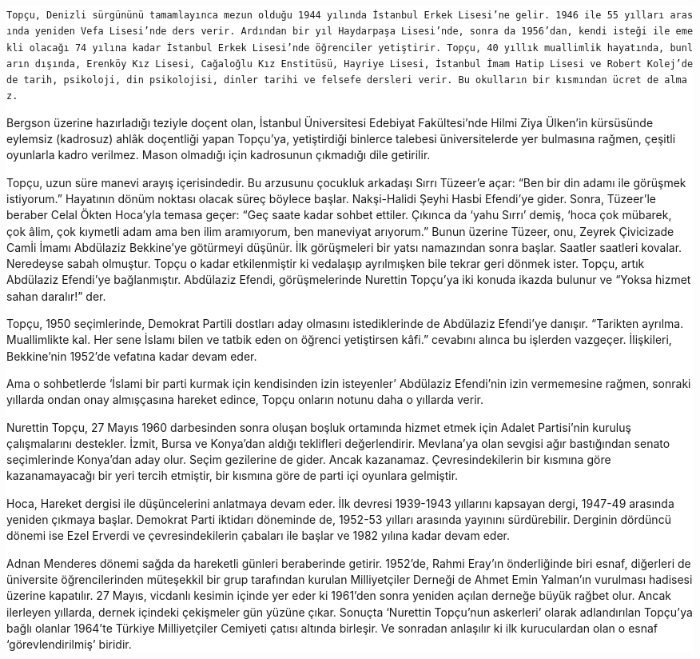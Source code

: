     Topçu, Denizli sürgününü tamamlayınca mezun olduğu 1944 yılında İstanbul Erkek Lisesi’ne gelir. 1946 ile 55 yılları arasında yeniden Vefa Lisesi’nde ders verir. Ardından bir yıl Haydarpaşa Lisesi’nde, sonra da 1956’dan, kendi isteği ile emekli olacağı 74 yılına kadar İstanbul Erkek Lisesi’nde öğrenciler yetiştirir. Topçu, 40 yıllık muallimlik hayatında, bunların dışında, Erenköy Kız Lisesi, Cağaloğlu Kız Enstitüsü, Hayriye Lisesi, İstanbul İmam Hatip Lisesi ve Robert Kolej’de de tarih, psikoloji, din psikolojisi, dinler tarihi ve felsefe dersleri verir. Bu okulların bir kısmından ücret de almaz.
   </p>
   <p class="MsoNormal">
    Bergson üzerine hazırladığı teziyle doçent olan, İstanbul Üniversitesi Edebiyat Fakültesi’nde Hilmi Ziya Ülken’in kürsüsünde eylemsiz (kadrosuz) ahlâk doçentliği yapan Topçu’ya, yetiştirdiği binlerce talebesi üniversitelerde yer bulmasına rağmen, çeşitli oyunlarla kadro verilmez. Mason olmadığı için kadrosunun çıkmadığı dile getirilir.
   </p>
   <p class="MsoNormal">
    Topçu, uzun süre manevi arayış içerisindedir. Bu arzusunu çocukluk arkadaşı Sırrı Tüzeer’e açar: “Ben bir din adamı ile görüşmek istiyorum.” Hayatının dönüm noktası olacak süreç böylece başlar. Nakşi-Halidi Şeyhi Hasbi Efendi’ye gider. Sonra, Tüzeer’le beraber Celal Ökten Hoca’yla temasa geçer: “Geç saate kadar sohbet ettiler. Çıkınca da ‘yahu Sırrı’ demiş, ‘hoca çok mübarek, çok âlim, çok kıymetli adam ama ben ilim aramıyorum, ben maneviyat arıyorum.” Bunun üzerine Tüzeer, onu, Zeyrek Çivicizade Camİi İmamı Abdülaziz Bekkine’ye götürmeyi düşünür. İlk görüşmeleri bir yatsı namazından sonra başlar. Saatler saatleri kovalar. Neredeyse sabah olmuştur. Topçu o kadar etkilenmiştir ki vedalaşıp ayrılmışken bile tekrar geri dönmek ister. Topçu, artık Abdülaziz Efendi’ye bağlanmıştır. Abdülaziz Efendi, görüşmelerinde Nurettin Topçu’ya iki konuda ikazda bulunur ve “Yoksa hizmet sahan daralır!” der.
   </p>
   <p class="MsoNormal">
    Topçu, 1950 seçimlerinde, Demokrat Partili dostları aday olmasını istediklerinde de Abdülaziz Efendi’ye danışır. “Tarikten ayrılma. Muallimlikte kal. Her sene İslamı bilen ve tatbik eden on öğrenci yetiştirsen kâfi.” cevabını alınca bu işlerden vazgeçer. İlişkileri, Bekkine’nin 1952’de vefatına kadar devam eder.
   </p>
   <p class="MsoNormal">
    Ama o sohbetlerde ‘İslami bir parti kurmak için kendisinden izin isteyenler’ Abdülaziz Efendi’nin izin vermemesine rağmen, sonraki yıllarda ondan onay almışçasına hareket edince, Topçu onların notunu daha o yıllarda verir.
   </p>
   <p class="MsoNormal">
    Nurettin Topçu, 27 Mayıs 1960 darbesinden sonra oluşan boşluk ortamında hizmet etmek için Adalet Partisi’nin kuruluş çalışmalarını destekler. İzmit, Bursa ve Konya’dan aldığı teklifleri değerlendirir. Mevlana’ya olan sevgisi ağır bastığından senato seçimlerinde Konya’dan aday olur. Seçim gezilerine de gider. Ancak kazanamaz. Çevresindekilerin bir kısmına göre kazanamayacağı bir yeri tercih etmiştir, bir kısmına göre de parti içi oyunlara gelmiştir.
   </p>
   <p class="MsoNormal">
    Hoca, Hareket dergisi ile düşüncelerini anlatmaya devam eder. İlk devresi 1939-1943 yıllarını kapsayan dergi, 1947-49 arasında yeniden çıkmaya başlar. Demokrat Parti iktidarı döneminde de, 1952-53 yılları arasında yayınını sürdürebilir. Derginin dördüncü dönemi ise Ezel Erverdi ve çevresindekilerin çabaları ile başlar ve 1982 yılına kadar devam eder.
   </p>
   <p class="MsoNormal">
    Adnan Menderes dönemi sağda da hareketli günleri beraberinde getirir. 1952’de, Rahmi Eray’ın önderliğinde biri esnaf, diğerleri de üniversite öğrencilerinden müteşekkil bir grup tarafından kurulan Milliyetçiler Derneği de Ahmet Emin Yalman’ın vurulması hadisesi üzerine kapatılır. 27 Mayıs, vicdanlı kesimin içinde yer eder ki 1961’den sonra yeniden açılan derneğe büyük rağbet olur. Ancak ilerleyen yıllarda, dernek içindeki çekişmeler gün yüzüne çıkar. Sonuçta ‘Nurettin Topçu’nun askerleri’ olarak adlandırılan Topçu’ya bağlı olanlar 1964’te Türkiye Milliyetçiler Cemiyeti çatısı altında birleşir. Ve sonradan anlaşılır ki ilk kuruculardan olan o esnaf ‘görevlendirilmiş’ biridir.
   </p>
   <p class="MsoNormal">
